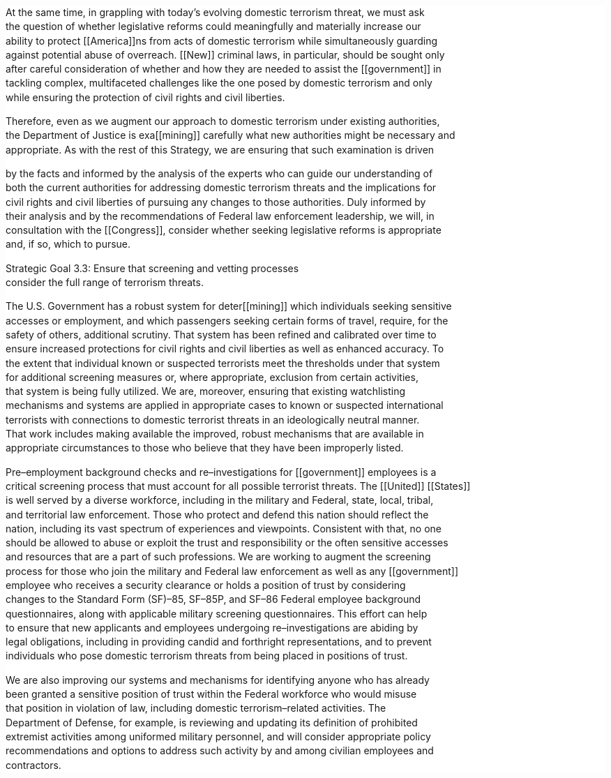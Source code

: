 At the same time, in grappling with today’s evolving domestic terrorism threat, we must ask  
the question of whether legislative reforms could meaningfully and materially increase our  
ability to protect [[America]]ns from acts of domestic terrorism while simultaneously guarding  
against potential abuse of overreach. [[New]] criminal laws, in particular, should be sought only  
after careful consideration of whether and how they are needed to assist the [[government]] in  
tackling complex, multifaceted challenges like the one posed by domestic terrorism and only  
while ensuring the protection of civil rights and civil liberties.

Therefore, even as we augment our approach to domestic terrorism under existing authorities,  
the Department of Justice is exa[[mining]] carefully what new authorities might be necessary and  
appropriate. As with the rest of this Strategy, we are ensuring that such examination is driven

by the facts and informed by the analysis of the experts who can guide our understanding of  
both the current authorities for addressing domestic terrorism threats and the implications for  
civil rights and civil liberties of pursuing any changes to those authorities. Duly informed by  
their analysis and by the recommendations of Federal law enforcement leadership, we will, in  
consultation with the [[Congress]], consider whether seeking legislative reforms is appropriate  
and, if so, which to pursue.

Strategic Goal 3.3: Ensure that screening and vetting processes  
consider the full range of terrorism threats.

The U.S. Government has a robust system for deter[[mining]] which individuals seeking sensitive  
accesses or employment, and which passengers seeking certain forms of travel, require, for the  
safety of others, additional scrutiny. That system has been refined and calibrated over time to  
ensure increased protections for civil rights and civil liberties as well as enhanced accuracy. To  
the extent that individual known or suspected terrorists meet the thresholds under that system  
for additional screening measures or, where appropriate, exclusion from certain activities,  
that system is being fully utilized. We are, moreover, ensuring that existing watchlisting  
mechanisms and systems are applied in appropriate cases to known or suspected international  
terrorists with connections to domestic terrorist threats in an ideologically neutral manner.  
That work includes making available the improved, robust mechanisms that are available in  
appropriate circumstances to those who believe that they have been improperly listed.

Pre–employment background checks and re–investigations for [[government]] employees is a  
critical screening process that must account for all possible terrorist threats. The [[United]] [[States]]  
is well served by a diverse workforce, including in the military and Federal, state, local, tribal,  
and territorial law enforcement. Those who protect and defend this nation should reflect the  
nation, including its vast spectrum of experiences and viewpoints. Consistent with that, no one  
should be allowed to abuse or exploit the trust and responsibility or the often sensitive accesses  
and resources that are a part of such professions. We are working to augment the screening  
process for those who join the military and Federal law enforcement as well as any [[government]]  
employee who receives a security clearance or holds a position of trust by considering  
changes to the Standard Form (SF)–85, SF–85P, and SF–86 Federal employee background  
questionnaires, along with applicable military screening questionnaires. This effort can help  
to ensure that new applicants and employees undergoing re–investigations are abiding by  
legal obligations, including in providing candid and forthright representations, and to prevent  
individuals who pose domestic terrorism threats from being placed in positions of trust.

We are also improving our systems and mechanisms for identifying anyone who has already  
been granted a sensitive position of trust within the Federal workforce who would misuse  
that position in violation of law, including domestic terrorism–related activities. The  
Department of Defense, for example, is reviewing and updating its definition of prohibited  
extremist activities among uniformed military personnel, and will consider appropriate policy  
recommendations and options to address such activity by and among civilian employees and  
contractors.
